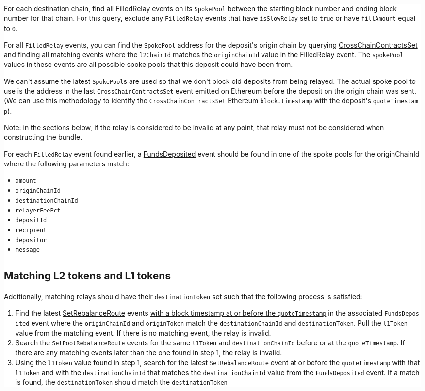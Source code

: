 For each destination chain, find all
[FilledRelay events](https://github.com/across-protocol/contracts-v2/blob/0d8bb01605a850d8b72a32a494a9f9d762240311/contracts/SpokePool.sol#L139-L100L155)
on its `SpokePool` between the starting block number and ending block number for that chain. For this query, exclude
any `FilledRelay` events that have `isSlowRelay` set to `true` or have `fillAmount` equal to `0`.

For all `FilledRelay` events, you can find the `SpokePool` address for the deposit's origin chain by querying
[CrossChainContractsSet](https://github.com/across-protocol/contracts-v2/blob/0d8bb01605a850d8b72a32a494a9f9d762240311/contracts/HubPool.sol#L119)
and finding all matching events where the `l2ChainId` matches the `originChainId` value in the FilledRelay event. The
`spokePool` values in these events are all possible spoke pools that this deposit could have been from. 

We can't assume the latest
`SpokePool`s are used so that we don't block old deposits from being relayed. The actual spoke pool to use is the address in the last `CrossChainContractsSet` event emitted on Ethereum before the deposit on the origin chain was sent. (We can use [this methodology](#comparing-deposit-events-chronologically-for-different-origin-chains) to identify the `CrossChainContractsSet` Ethereum `block.timestamp` with the deposit's `quoteTimestamp`). 

Note: in the sections below, if the relay is considered to be invalid at any point, that relay must not be considered
when constructing the bundle.

For each `FilledRelay` event found earlier, a
[FundsDeposited](https://github.com/across-protocol/contracts-v2/blob/0d8bb01605a850d8b72a32a494a9f9d762240311/contracts/SpokePool.sol#L119-L130)
event should be found in one of the spoke pools for the originChainId where the following parameters match:

- `amount`
- `originChainId`
- `destinationChainId`
- `relayerFeePct`
- `depositId`
- `recipient`
- `depositor`
- `message`

## Matching L2 tokens and L1 tokens

Additionally, matching relays should have their `destinationToken` set such that the following process is satisfied:

1. Find the latest
   [SetRebalanceRoute](https://github.com/across-protocol/contracts-v2/blob/0d8bb01605a850d8b72a32a494a9f9d762240311/contracts/HubPool.sol#L137-L141)
   events [with a block timestamp at or before the `quoteTimestamp`](#comparing-deposit-events-chronologically-for-different-origin-chains) in the associated `FundsDeposited` event where the
   `originChainId` and `originToken` match the `destinationChainId` and `destinationToken`. Pull the `l1Token` value
   from the matching event. If there is no matching event, the relay is invalid.
2. Search the `SetPoolRebalanceRoute` events for the same `l1Token` and `destinationChainId` before or at the
   `quoteTimestamp`. If there are any matching events later than the one found in step 1, the relay is invalid.
3. Using the `l1Token` value found in step 1, search for the latest `SetRebalanceRoute` event at or before the
   `quoteTimestamp` with that `l1Token` and with the `destinationChainId` that matches the `destinationChainId` value
   from the `FundsDeposited` event. If a match is found, the `destinationToken` should match the `destinationToken`